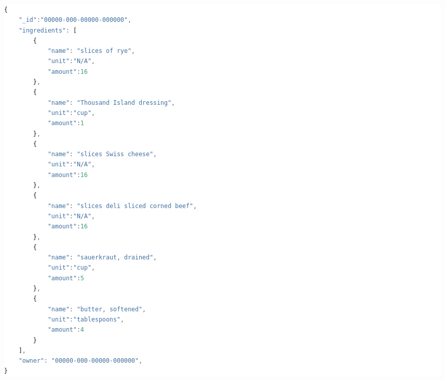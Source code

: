 ```js
{
    "_id":"00000-000-00000-000000",
    "ingredients": [
        {
            "name": "slices of rye",
            "unit":"N/A",
            "amount":16  
        },
        {
            "name": "Thousand Island dressing",
            "unit":"cup",
            "amount":1  
        },
        {
            "name": "slices Swiss cheese",
            "unit":"N/A",
            "amount":16 
        },
        {
            "name": "slices deli sliced corned beef",
            "unit":"N/A",
            "amount":16  
        },
        {
            "name": "sauerkraut, drained",
            "unit":"cup",
            "amount":5  
        },
        {
            "name": "butter, softened",
            "unit":"tablespoons",
            "amount":4  
        }
    ],
    "owner": "00000-000-00000-000000",
}
```
